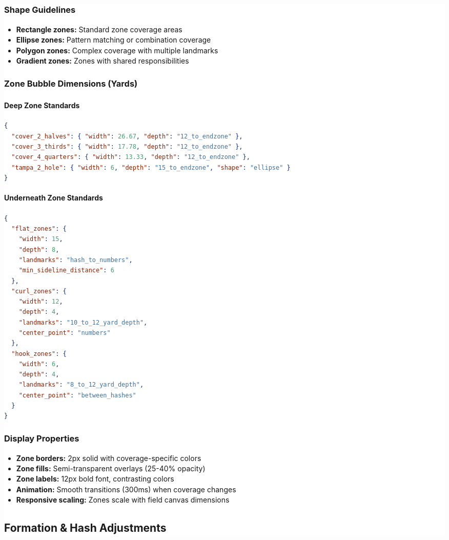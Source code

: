 ### Shape Guidelines
- **Rectangle zones:** Standard zone coverage areas
- **Ellipse zones:** Pattern matching or combination coverage
- **Polygon zones:** Complex coverage with multiple landmarks
- **Gradient zones:** Zones with shared responsibilities

### Zone Bubble Dimensions (Yards)

#### Deep Zone Standards
```json
{
  "cover_2_halves": { "width": 26.67, "depth": "12_to_endzone" },
  "cover_3_thirds": { "width": 17.78, "depth": "12_to_endzone" },
  "cover_4_quarters": { "width": 13.33, "depth": "12_to_endzone" },
  "tampa_2_hole": { "width": 6, "depth": "15_to_endzone", "shape": "ellipse" }
}
```

#### Underneath Zone Standards
```json
{
  "flat_zones": {
    "width": 15,
    "depth": 8,
    "landmarks": "hash_to_numbers",
    "min_sideline_distance": 6
  },
  "curl_zones": {
    "width": 12,
    "depth": 4,
    "landmarks": "10_to_12_yard_depth",
    "center_point": "numbers"
  },
  "hook_zones": {
    "width": 6,
    "depth": 4,
    "landmarks": "8_to_12_yard_depth",
    "center_point": "between_hashes"
  }
}
```

### Display Properties
- **Zone borders:** 2px solid with coverage-specific colors
- **Zone fills:** Semi-transparent overlays (25-40% opacity)
- **Zone labels:** 12px bold font, contrasting colors
- **Animation:** Smooth transitions (300ms) when coverage changes
- **Responsive scaling:** Zones scale with field canvas dimensions

## Formation & Hash Adjustments
